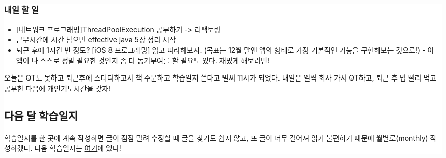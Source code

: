### 내일 할 일
* [네트워크 프로그래밍]ThreadPoolExecution 공부하기 -> 리팩토링
* 근무시간에 시간 남으면 effective java 5장 정리 시작
* 퇴근 후에 1시간 반 정도? [iOS 8 프로그래밍] 읽고 따라해보자. (목표는 12월 말엔 앱의 형태로 가장 기본적인 기능을 구현해보는 것으로!) - 이 앱이 나 스스로 정말 필요한 것인지 좀 더 동기부여를 할 필요도 있다. 재밌게 해보려면!

오늘은 QT도 못하고 퇴근후에 스터디하고서 책 주문하고 학습일지 쓴다고 벌써 11시가 되었다. 내일은 일찍 회사 가서 QT하고, 퇴근 후 밥 빨리 먹고 공부한 다음에 개인기도시간을 갖자!

## 다음 달 학습일지
학습일지를 한 곳에 계속 작성하면 글이 점점 밀려 수정할 때 글을 찾기도 쉽지 않고, 또 글이 너무 길어져 읽기 불편하기 때문에 월별로(monthly) 작성하겠다. 다음 학습일지는 [여기](../study-diary-2015-12/)에 있다!
